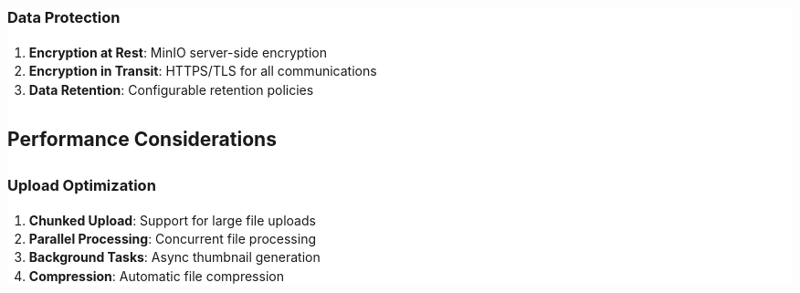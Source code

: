 ### Data Protection
1. **Encryption at Rest**: MinIO server-side encryption
2. **Encryption in Transit**: HTTPS/TLS for all communications
3. **Data Retention**: Configurable retention policies

## Performance Considerations

### Upload Optimization
1. **Chunked Upload**: Support for large file uploads
2. **Parallel Processing**: Concurrent file processing
3. **Background Tasks**: Async thumbnail generation
4. **Compression**: Automatic file compression
